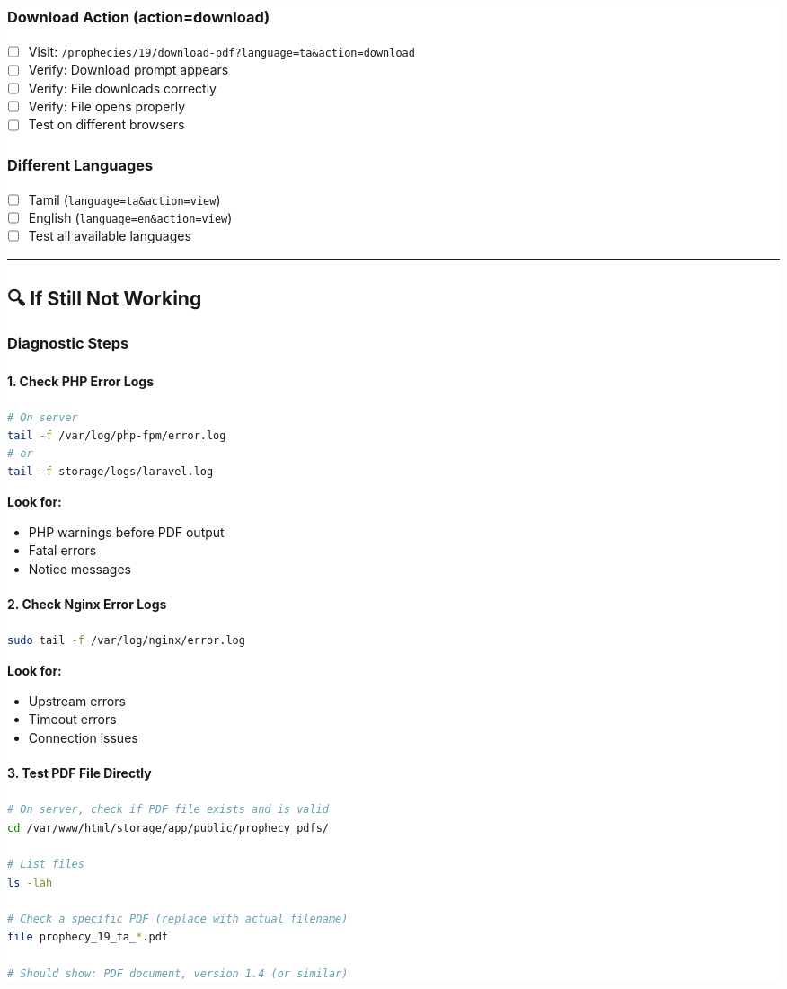 ### Download Action (action=download)
- [ ] Visit: `/prophecies/19/download-pdf?language=ta&action=download`
- [ ] Verify: Download prompt appears
- [ ] Verify: File downloads correctly
- [ ] Verify: File opens properly
- [ ] Test on different browsers

### Different Languages
- [ ] Tamil (`language=ta&action=view`)
- [ ] English (`language=en&action=view`)
- [ ] Test all available languages

---

## 🔍 If Still Not Working

### Diagnostic Steps

#### 1. Check PHP Error Logs
```bash
# On server
tail -f /var/log/php-fpm/error.log
# or
tail -f storage/logs/laravel.log
```

**Look for:**
- PHP warnings before PDF output
- Fatal errors
- Notice messages

#### 2. Check Nginx Error Logs
```bash
sudo tail -f /var/log/nginx/error.log
```

**Look for:**
- Upstream errors
- Timeout errors
- Connection issues

#### 3. Test PDF File Directly
```bash
# On server, check if PDF file exists and is valid
cd /var/www/html/storage/app/public/prophecy_pdfs/

# List files
ls -lah

# Check a specific PDF (replace with actual filename)
file prophecy_19_ta_*.pdf

# Should show: PDF document, version 1.4 (or similar)
```
